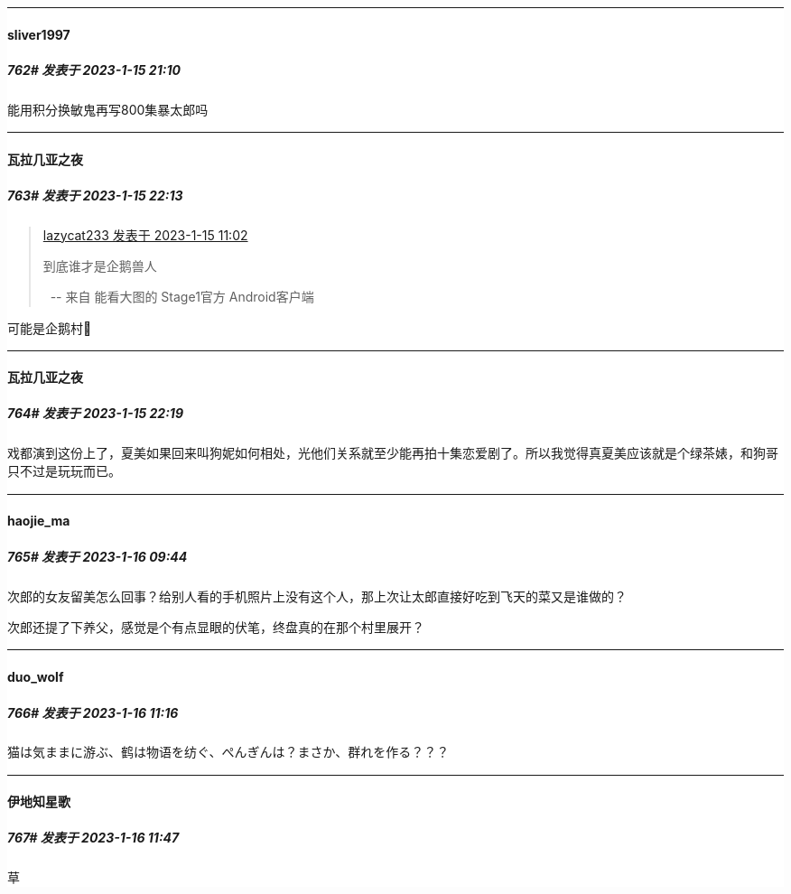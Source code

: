 
*****

####  sliver1997  
##### 762#       发表于 2023-1-15 21:10

能用积分换敏鬼再写800集暴太郎吗



*****

####  瓦拉几亚之夜  
##### 763#       发表于 2023-1-15 22:13

<blockquote><a href="httphttps://bbs.saraba1st.com/2b/forum.php?mod=redirect&amp;goto=findpost&amp;pid=59356275&amp;ptid=2035265" target="_blank">lazycat233 发表于 2023-1-15 11:02</a>

到底谁才是企鹅兽人

  -- 来自 能看大图的 Stage1官方 Android客户端</blockquote>
可能是企鹅村🐧

*****

####  瓦拉几亚之夜  
##### 764#       发表于 2023-1-15 22:19

戏都演到这份上了，夏美如果回来叫狗妮如何相处，光他们关系就至少能再拍十集恋爱剧了。所以我觉得真夏美应该就是个绿茶婊，和狗哥只不过是玩玩而已。



*****

####  haojie_ma  
##### 765#       发表于 2023-1-16 09:44

次郎的女友留美怎么回事？给别人看的手机照片上没有这个人，那上次让太郎直接好吃到飞天的菜又是谁做的？

次郎还提了下养父，感觉是个有点显眼的伏笔，终盘真的在那个村里展开？



*****

####  duo_wolf  
##### 766#       发表于 2023-1-16 11:16

猫は気ままに游ぶ、鹤は物语を纺ぐ、ぺんぎんは？まさか、群れを作る？？？



*****

####  伊地知星歌  
##### 767#       发表于 2023-1-16 11:47

草
